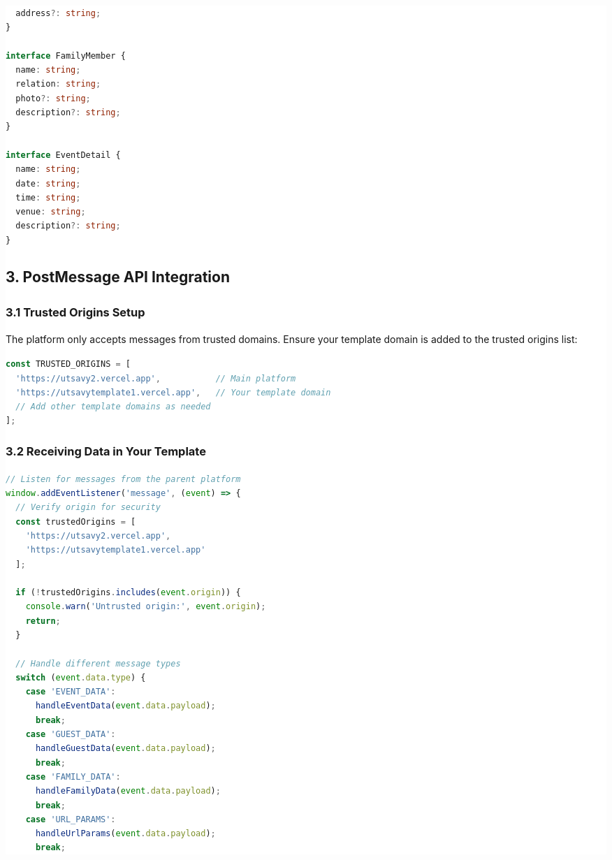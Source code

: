 ```typescript
  address?: string;
}

interface FamilyMember {
  name: string;
  relation: string;
  photo?: string;
  description?: string;
}

interface EventDetail {
  name: string;
  date: string;
  time: string;
  venue: string;
  description?: string;
}
```

## 3. PostMessage API Integration

### 3.1 Trusted Origins Setup

The platform only accepts messages from trusted domains. Ensure your template domain is added to the trusted origins list:

```typescript
const TRUSTED_ORIGINS = [
  'https://utsavy2.vercel.app',           // Main platform
  'https://utsavytemplate1.vercel.app',   // Your template domain
  // Add other template domains as needed
];
```

### 3.2 Receiving Data in Your Template

```typescript
// Listen for messages from the parent platform
window.addEventListener('message', (event) => {
  // Verify origin for security
  const trustedOrigins = [
    'https://utsavy2.vercel.app',
    'https://utsavytemplate1.vercel.app'
  ];
  
  if (!trustedOrigins.includes(event.origin)) {
    console.warn('Untrusted origin:', event.origin);
    return;
  }
  
  // Handle different message types
  switch (event.data.type) {
    case 'EVENT_DATA':
      handleEventData(event.data.payload);
      break;
    case 'GUEST_DATA':
      handleGuestData(event.data.payload);
      break;
    case 'FAMILY_DATA':
      handleFamilyData(event.data.payload);
      break;
    case 'URL_PARAMS':
      handleUrlParams(event.data.payload);
      break;
```